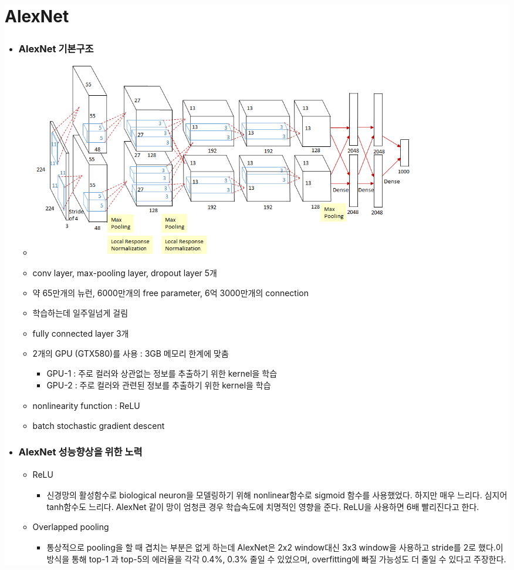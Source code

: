 # AlexNet

- ### AlexNet 기본구조

  - <img src="./image/1.png" width="80%">

  - conv layer, max-pooling layer, dropout layer 5개

  - 약 65만개의 뉴런, 6000만개의 free parameter, 6억 3000만개의 connection

  - 학습하는데 일주일넘게 걸림

  - fully connected layer 3개

  - 2개의 GPU (GTX580)를 사용 : 3GB 메모리 한계에 맞춤

    - GPU-1 : 주로 컬러와 상관없는 정보를 추출하기 위한 kernel을 학습
    - GPU-2 : 주로 컬러와 관련된 정보를 추출하기 위한 kernel을 학습

  - nonlinearity function : ReLU

  - batch stochastic gradient descent

    

- ### AlexNet 성능향상을 위한 노력

  - ReLU

    - 신경망의 활성함수로 biological neuron을 모델링하기 위해 nonlinear함수로 sigmoid 함수를 사용했었다. 하지만 매우 느리다. 심지어 tanh함수도 느리다. AlexNet 같이 망이 엄청큰 경우 학습속도에 치명적인 영향을 준다. ReLU을 사용하면 6배 빨리진다고 한다.

  - Overlapped pooling

    - 통상적으로 pooling을 할 때 겹치는 부분은 없게 하는데 AlexNet은 2x2 window대신 3x3 window을 사용하고 stride를 2로 했다.이 방식을 통해 top-1 과 top-5의 에러율을 각각 0.4%, 0.3% 줄일 수 있었으며, overfitting에 빠질 가능성도 더 줄일 수 있다고 주장한다.
